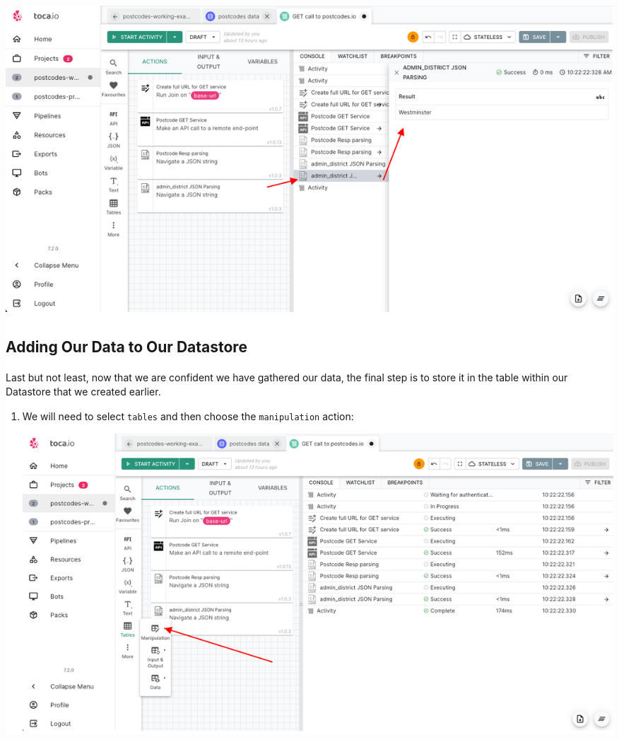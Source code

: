 ![](img/json-parse-admindist-success.png)


## Adding Our Data to Our Datastore

Last but not least, now that we are confident we have gathered our data, the final step is to store it in the table within our Datastore that we created earlier.

1. We will need to select `tables` and then choose the `manipulation` action:

   ![Select Action](img/add-ds-select-action.png)
